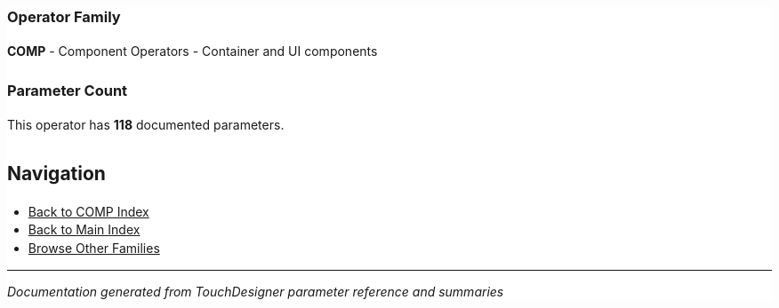 ### Operator Family

**COMP** - Component Operators - Container and UI components

### Parameter Count

This operator has **118** documented parameters.

## Navigation

- [Back to COMP Index](../COMP/COMP_INDEX.md)
- [Back to Main Index](../OPERATORS_INDEX.md)
- [Browse Other Families](../OPERATORS_INDEX.md#quick-navigation)

---
*Documentation generated from TouchDesigner parameter reference and summaries*
